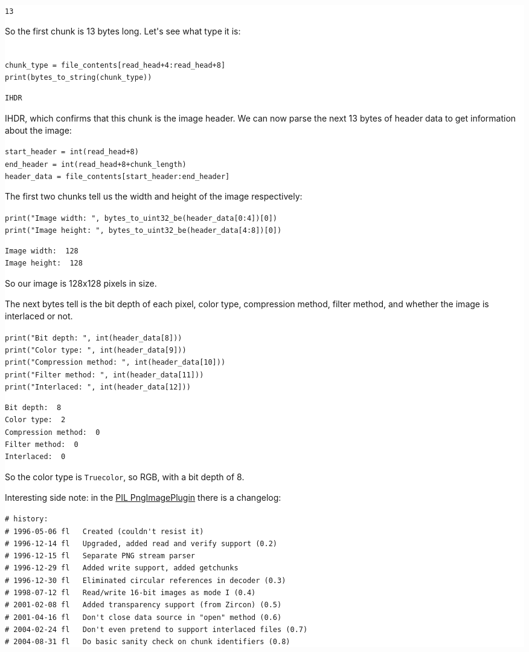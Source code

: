     13


So the first chunk is 13 bytes long. Let's see what type it is: 



```mojo

chunk_type = file_contents[read_head+4:read_head+8]
print(bytes_to_string(chunk_type))
```

    IHDR


IHDR, which confirms that this chunk is the image header. We can now parse the next 13 bytes of header data to get information about the image: 


```mojo
start_header = int(read_head+8)
end_header = int(read_head+8+chunk_length)
header_data = file_contents[start_header:end_header]
```

The first two chunks tell us the width and height of the image respectively:


```mojo
print("Image width: ", bytes_to_uint32_be(header_data[0:4])[0])
print("Image height: ", bytes_to_uint32_be(header_data[4:8])[0])
```

    Image width:  128
    Image height:  128


So our image is 128x128 pixels in size. 

The next bytes tell is  the bit depth of each pixel, color type, compression method, filter method, and whether the image is interlaced or not. 


```mojo
print("Bit depth: ", int(header_data[8]))
print("Color type: ", int(header_data[9]))
print("Compression method: ", int(header_data[10]))
print("Filter method: ", int(header_data[11]))
print("Interlaced: ", int(header_data[12]))

```

    Bit depth:  8
    Color type:  2
    Compression method:  0
    Filter method:  0
    Interlaced:  0


So the color type is `Truecolor`, so RGB, with a bit depth of 8.

Interesting side note: in the [PIL PngImagePlugin](https://github.com/python-pillow/Pillow/blob/main/src/PIL/PngImagePlugin.py) there is a changelog:
```
# history:
# 1996-05-06 fl   Created (couldn't resist it)
# 1996-12-14 fl   Upgraded, added read and verify support (0.2)
# 1996-12-15 fl   Separate PNG stream parser
# 1996-12-29 fl   Added write support, added getchunks
# 1996-12-30 fl   Eliminated circular references in decoder (0.3)
# 1998-07-12 fl   Read/write 16-bit images as mode I (0.4)
# 2001-02-08 fl   Added transparency support (from Zircon) (0.5)
# 2001-04-16 fl   Don't close data source in "open" method (0.6)
# 2004-02-24 fl   Don't even pretend to support interlaced files (0.7)
# 2004-08-31 fl   Do basic sanity check on chunk identifiers (0.8)
```